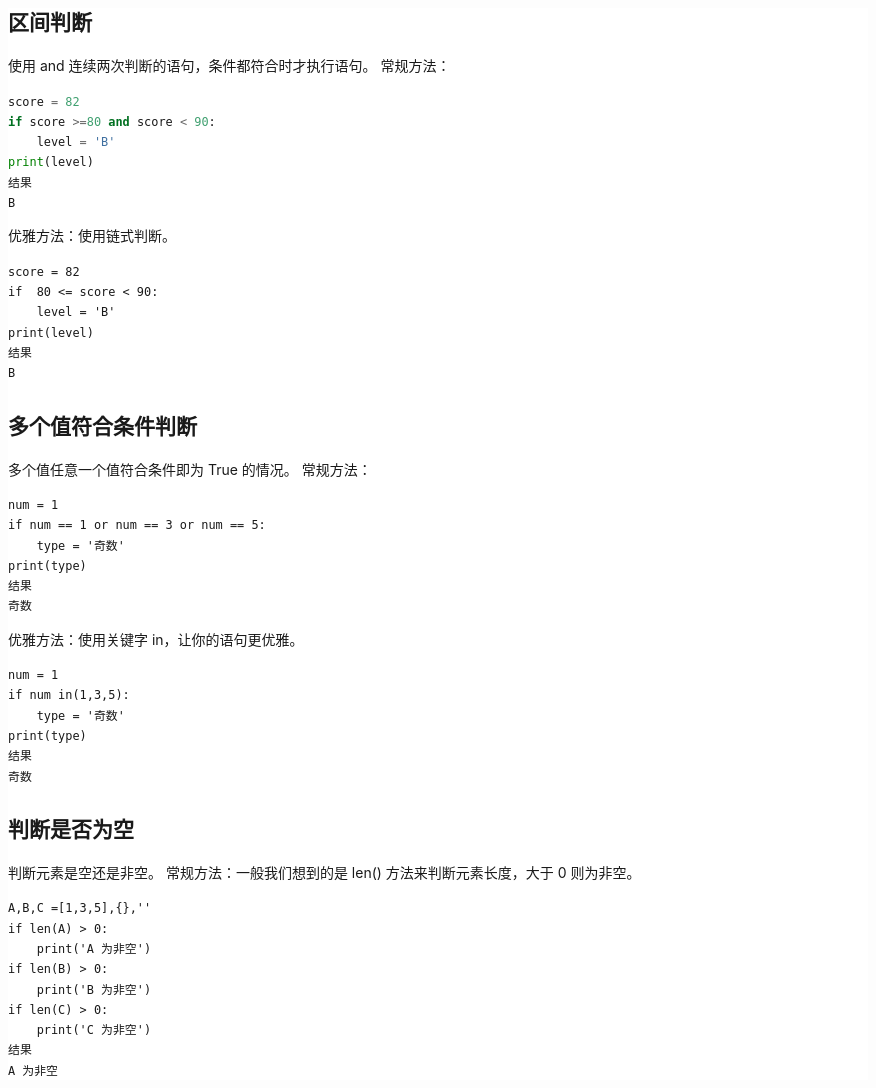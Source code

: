 ## 区间判断
使用 and 连续两次判断的语句，条件都符合时才执行语句。
常规方法：
```python
score = 82
if score >=80 and score < 90:
    level = 'B'
print(level)
结果
B
```
优雅方法：使用链式判断。
```
score = 82
if  80 <= score < 90:
    level = 'B'
print(level)
结果
B
```
## 多个值符合条件判断
多个值任意一个值符合条件即为 True 的情况。
常规方法：
```
num = 1
if num == 1 or num == 3 or num == 5:
    type = '奇数'
print(type)
结果
奇数
```
优雅方法：使用关键字 in，让你的语句更优雅。
```
num = 1
if num in(1,3,5):
    type = '奇数'
print(type)
结果
奇数
```
## 判断是否为空
判断元素是空还是非空。
常规方法：一般我们想到的是 len() 方法来判断元素长度，大于 0 则为非空。
```
A,B,C =[1,3,5],{},''
if len(A) > 0:
    print('A 为非空')
if len(B) > 0:
    print('B 为非空')
if len(C) > 0:
    print('C 为非空')
结果
A 为非空
```
